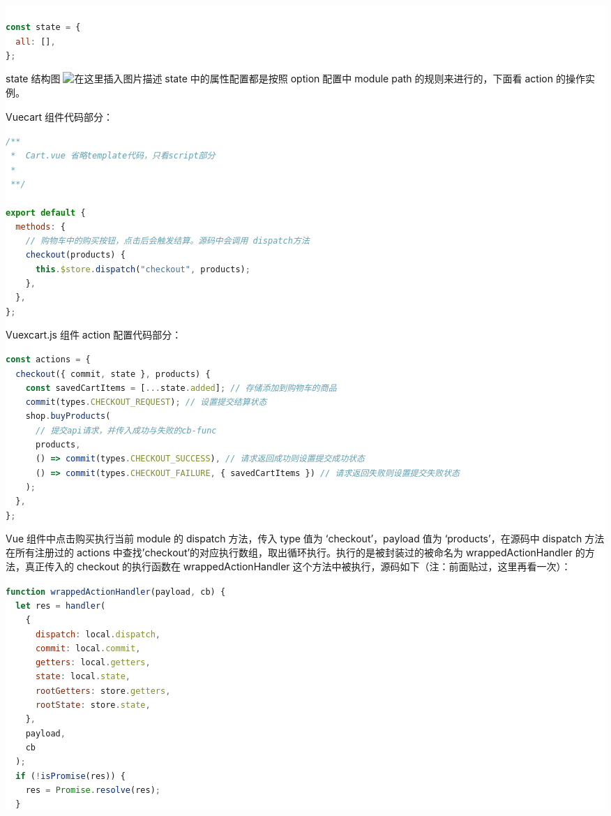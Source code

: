 ```javascript

const state = {
  all: [],
};
```

state 结构图
![在这里插入图片描述](https://img-blog.csdnimg.cn/20200506232838714.png)
state 中的属性配置都是按照 option 配置中 module path 的规则来进行的，下面看 action 的操作实例。

Vuecart 组件代码部分：

```javascript
/**
 *  Cart.vue 省略template代码，只看script部分
 *
 **/

export default {
  methods: {
    // 购物车中的购买按钮，点击后会触发结算。源码中会调用 dispatch方法
    checkout(products) {
      this.$store.dispatch("checkout", products);
    },
  },
};
```

Vuexcart.js 组件 action 配置代码部分：

```javascript
const actions = {
  checkout({ commit, state }, products) {
    const savedCartItems = [...state.added]; // 存储添加到购物车的商品
    commit(types.CHECKOUT_REQUEST); // 设置提交结算状态
    shop.buyProducts(
      // 提交api请求，并传入成功与失败的cb-func
      products,
      () => commit(types.CHECKOUT_SUCCESS), // 请求返回成功则设置提交成功状态
      () => commit(types.CHECKOUT_FAILURE, { savedCartItems }) // 请求返回失败则设置提交失败状态
    );
  },
};
```

Vue 组件中点击购买执行当前 module 的 dispatch 方法，传入 type 值为 ‘checkout’，payload 值为 ‘products’，在源码中 dispatch 方法在所有注册过的 actions 中查找’checkout’的对应执行数组，取出循环执行。执行的是被封装过的被命名为 wrappedActionHandler 的方法，真正传入的 checkout 的执行函数在 wrappedActionHandler 这个方法中被执行，源码如下（注：前面贴过，这里再看一次）：

```javascript
function wrappedActionHandler(payload, cb) {
  let res = handler(
    {
      dispatch: local.dispatch,
      commit: local.commit,
      getters: local.getters,
      state: local.state,
      rootGetters: store.getters,
      rootState: store.state,
    },
    payload,
    cb
  );
  if (!isPromise(res)) {
    res = Promise.resolve(res);
  }
```